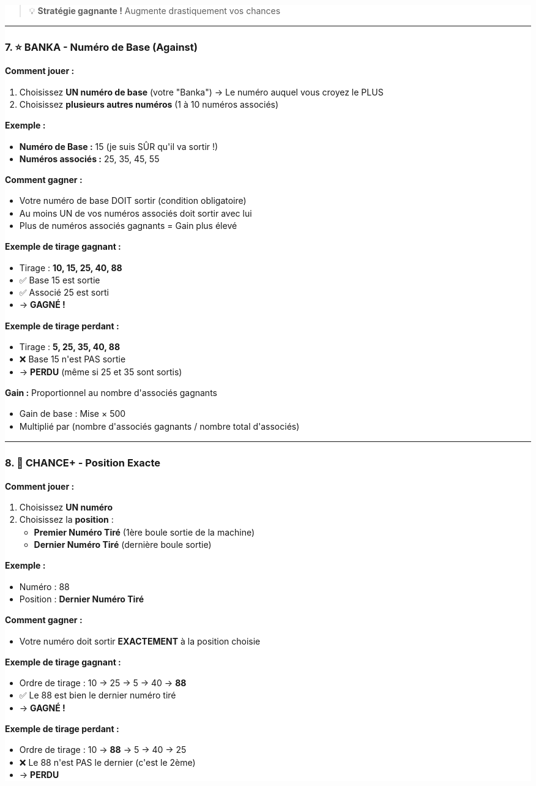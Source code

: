 > 💡 **Stratégie gagnante !** Augmente drastiquement vos chances

---

### 7. ⭐ BANKA - Numéro de Base (Against)
**Comment jouer :**
1. Choisissez **UN numéro de base** (votre "Banka") → Le numéro auquel vous croyez le PLUS
2. Choisissez **plusieurs autres numéros** (1 à 10 numéros associés)

**Exemple :**
- **Numéro de Base :** 15 (je suis SÛR qu'il va sortir !)
- **Numéros associés :** 25, 35, 45, 55

**Comment gagner :**
- Votre numéro de base DOIT sortir (condition obligatoire)
- Au moins UN de vos numéros associés doit sortir avec lui
- Plus de numéros associés gagnants = Gain plus élevé

**Exemple de tirage gagnant :**
- Tirage : **10, 15, 25, 40, 88**
- ✅ Base 15 est sortie
- ✅ Associé 25 est sorti
- → **GAGNÉ !**

**Exemple de tirage perdant :**
- Tirage : **5, 25, 35, 40, 88**
- ❌ Base 15 n'est PAS sortie
- → **PERDU** (même si 25 et 35 sont sortis)

**Gain :** Proportionnel au nombre d'associés gagnants
- Gain de base : Mise × 500
- Multiplié par (nombre d'associés gagnants / nombre total d'associés)

---

### 8. 🎰 CHANCE+ - Position Exacte
**Comment jouer :**
1. Choisissez **UN numéro**
2. Choisissez la **position** :
   - **Premier Numéro Tiré** (1ère boule sortie de la machine)
   - **Dernier Numéro Tiré** (dernière boule sortie)

**Exemple :**
- Numéro : 88
- Position : **Dernier Numéro Tiré**

**Comment gagner :**
- Votre numéro doit sortir **EXACTEMENT** à la position choisie

**Exemple de tirage gagnant :**
- Ordre de tirage : 10 → 25 → 5 → 40 → **88**
- ✅ Le 88 est bien le dernier numéro tiré
- → **GAGNÉ !**

**Exemple de tirage perdant :**
- Ordre de tirage : 10 → **88** → 5 → 40 → 25
- ❌ Le 88 n'est PAS le dernier (c'est le 2ème)
- → **PERDU**
